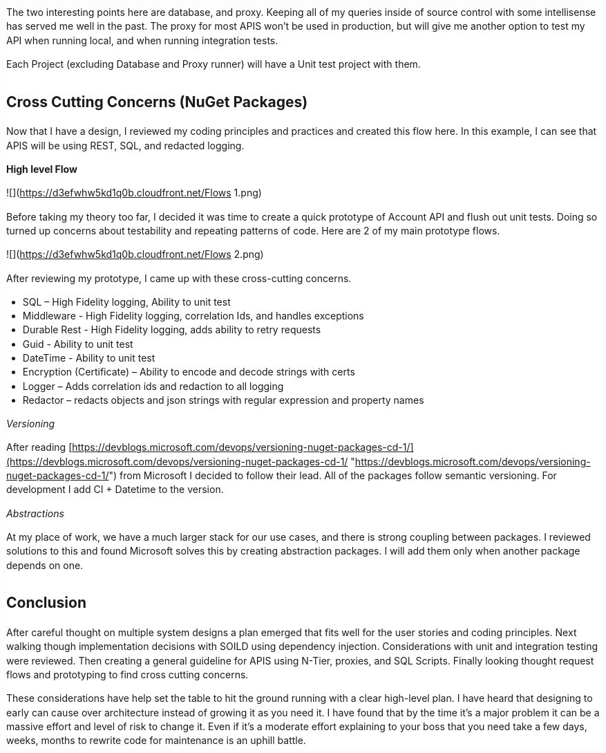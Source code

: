 The two interesting points here are database, and proxy. Keeping all of my queries inside of source control with some intellisense has served me well in the past. The proxy for most APIS won’t be used in production, but will give me another option to test my API when running local, and when running integration tests.

Each Project (excluding Database and Proxy runner) will have a Unit test project with them.

## Cross Cutting Concerns (NuGet Packages)

Now that I have a design, I reviewed my coding principles and practices and created this flow here. In this example, I can see that APIS will be using REST, SQL, and redacted logging.

**High level Flow**

![](https://d3efwhw5kd1q0b.cloudfront.net/Flows 1.png)

Before taking my theory too far, I decided it was time to create a quick prototype of Account API and flush out unit tests. Doing so turned up concerns about testability and repeating patterns of code. Here are 2 of my main prototype flows.

![](https://d3efwhw5kd1q0b.cloudfront.net/Flows 2.png)

After reviewing my prototype, I came up with these cross-cutting concerns.

* SQL – High Fidelity logging, Ability to unit test
* Middleware - High Fidelity logging, correlation Ids, and handles exceptions
* Durable Rest - High Fidelity logging, adds ability to retry requests
* Guid - Ability to unit test
* DateTime - Ability to unit test
* Encryption (Certificate) – Ability to encode and decode strings with certs
* Logger – Adds correlation ids and redaction to all logging
* Redactor – redacts objects and json strings with regular expression and property names

_Versioning_

After reading [https://devblogs.microsoft.com/devops/versioning-nuget-packages-cd-1/](https://devblogs.microsoft.com/devops/versioning-nuget-packages-cd-1/ "https://devblogs.microsoft.com/devops/versioning-nuget-packages-cd-1/") from Microsoft I decided to follow their lead. All of the packages follow semantic versioning. For development I add CI + Datetime to the version.

_Abstractions_

At my place of work, we have a much larger stack for our use cases, and there is strong coupling between packages. I reviewed solutions to this and found Microsoft solves this by creating abstraction packages. I will add them only when another package depends on one.

## Conclusion

After careful thought on multiple system designs a plan emerged that fits well for the user stories and coding principles. Next walking though implementation decisions with SOILD using dependency injection. Considerations with unit and integration testing were reviewed. Then creating a general guideline for APIS using N-Tier, proxies, and SQL Scripts. Finally looking thought request flows and prototyping to find cross cutting concerns.

These considerations have help set the table to hit the ground running with a clear high-level plan. I have heard that designing to early can cause over architecture instead of growing it as you need it. I have found that by the time it’s a major problem it can be a massive effort and level of risk to change it. Even if it’s a moderate effort explaining to your boss that you need take a few days, weeks, months to rewrite code for maintenance is an uphill battle.